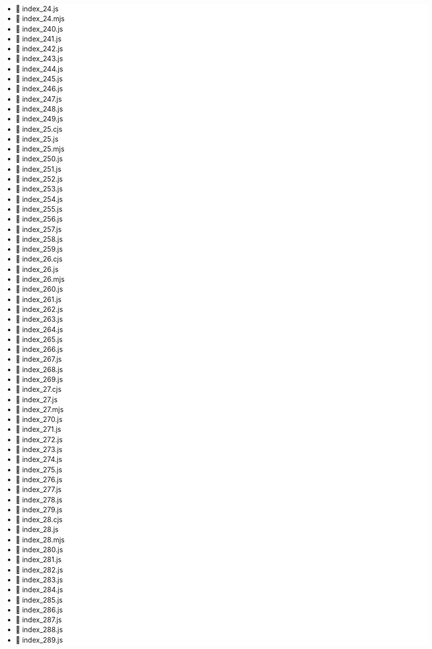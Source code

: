 - 📄 index_24.js
- 📄 index_24.mjs
- 📄 index_240.js
- 📄 index_241.js
- 📄 index_242.js
- 📄 index_243.js
- 📄 index_244.js
- 📄 index_245.js
- 📄 index_246.js
- 📄 index_247.js
- 📄 index_248.js
- 📄 index_249.js
- 📄 index_25.cjs
- 📄 index_25.js
- 📄 index_25.mjs
- 📄 index_250.js
- 📄 index_251.js
- 📄 index_252.js
- 📄 index_253.js
- 📄 index_254.js
- 📄 index_255.js
- 📄 index_256.js
- 📄 index_257.js
- 📄 index_258.js
- 📄 index_259.js
- 📄 index_26.cjs
- 📄 index_26.js
- 📄 index_26.mjs
- 📄 index_260.js
- 📄 index_261.js
- 📄 index_262.js
- 📄 index_263.js
- 📄 index_264.js
- 📄 index_265.js
- 📄 index_266.js
- 📄 index_267.js
- 📄 index_268.js
- 📄 index_269.js
- 📄 index_27.cjs
- 📄 index_27.js
- 📄 index_27.mjs
- 📄 index_270.js
- 📄 index_271.js
- 📄 index_272.js
- 📄 index_273.js
- 📄 index_274.js
- 📄 index_275.js
- 📄 index_276.js
- 📄 index_277.js
- 📄 index_278.js
- 📄 index_279.js
- 📄 index_28.cjs
- 📄 index_28.js
- 📄 index_28.mjs
- 📄 index_280.js
- 📄 index_281.js
- 📄 index_282.js
- 📄 index_283.js
- 📄 index_284.js
- 📄 index_285.js
- 📄 index_286.js
- 📄 index_287.js
- 📄 index_288.js
- 📄 index_289.js